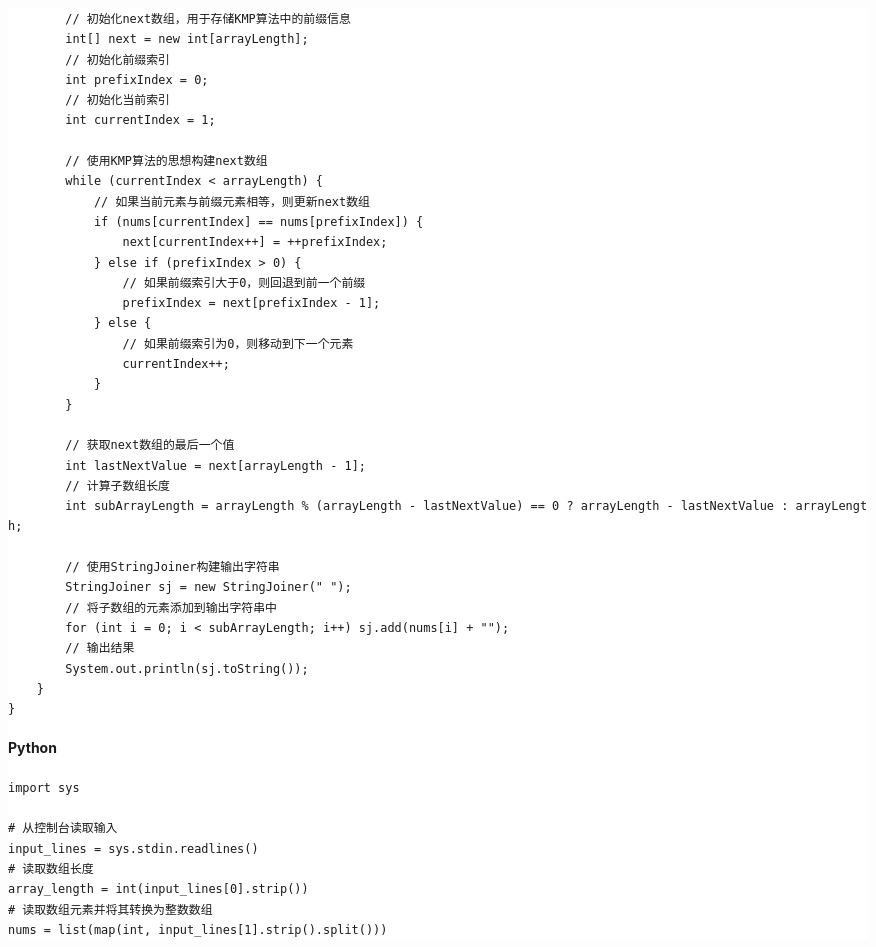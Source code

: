             // 初始化next数组，用于存储KMP算法中的前缀信息
            int[] next = new int[arrayLength];
            // 初始化前缀索引
            int prefixIndex = 0;
            // 初始化当前索引
            int currentIndex = 1;
    
            // 使用KMP算法的思想构建next数组
            while (currentIndex < arrayLength) {
                // 如果当前元素与前缀元素相等，则更新next数组
                if (nums[currentIndex] == nums[prefixIndex]) {
                    next[currentIndex++] = ++prefixIndex;
                } else if (prefixIndex > 0) {
                    // 如果前缀索引大于0，则回退到前一个前缀
                    prefixIndex = next[prefixIndex - 1];
                } else {
                    // 如果前缀索引为0，则移动到下一个元素
                    currentIndex++;
                }
            }
    
            // 获取next数组的最后一个值
            int lastNextValue = next[arrayLength - 1];
            // 计算子数组长度
            int subArrayLength = arrayLength % (arrayLength - lastNextValue) == 0 ? arrayLength - lastNextValue : arrayLength;
    
            // 使用StringJoiner构建输出字符串
            StringJoiner sj = new StringJoiner(" ");
            // 将子数组的元素添加到输出字符串中
            for (int i = 0; i < subArrayLength; i++) sj.add(nums[i] + "");
            // 输出结果
            System.out.println(sj.toString());
        }
    }
    
    

#### Python

    
    
    import sys
    
    # 从控制台读取输入
    input_lines = sys.stdin.readlines()
    # 读取数组长度
    array_length = int(input_lines[0].strip())
    # 读取数组元素并将其转换为整数数组
    nums = list(map(int, input_lines[1].strip().split()))
    